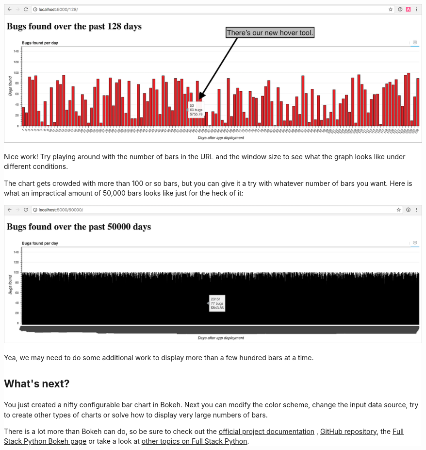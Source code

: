 <img src="/img/170526-bar-charts-bokeh-flask/chart-example-128-hover-tool.png" width="100%" class="technical-diagram img-rounded" style="border:1px solid #ccc" alt="Responsive Bokeh bar chart with 128 bars and showing the hover tool.">

Nice work! Try playing around with the number of bars in the URL and the
window size to see what the graph looks like under different conditions.

The chart gets crowded with more than 100 or so bars, but you can give
it a try with whatever number of bars you want. Here is what an 
impractical amount of 50,000 bars looks like just for the heck of it:

<img src="/img/170526-bar-charts-bokeh-flask/chart-example-50000.png" width="100%" class="technical-diagram img-rounded" style="border:1px solid #ccc" alt="Responsive Bokeh bar chart with 50000 bars.">

Yea, we may need to do some additional work to display more than a few 
hundred bars at a time.


## What's next?
You just created a nifty configurable bar chart in Bokeh. Next you can 
modify the color scheme, change the input data source, try to create other 
types of charts or solve how to display very large numbers of bars.

There is a lot more than Bokeh can do, so be sure to check out the 
[official project documentation](http://bokeh.pydata.org/en/latest/) , 
[GitHub repository](https://github.com/bokeh/bokeh), 
the [Full Stack Python Bokeh page](/bokeh.html) or take a look at 
[other topics on Full Stack Python](/table-of-contents.html).
